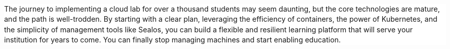 The journey to implementing a cloud lab for over a thousand students may seem daunting, but the core technologies are mature, and the path is well-trodden. By starting with a clear plan, leveraging the efficiency of containers, the power of Kubernetes, and the simplicity of management tools like Sealos, you can build a flexible and resilient learning platform that will serve your institution for years to come. You can finally stop managing machines and start enabling education.
